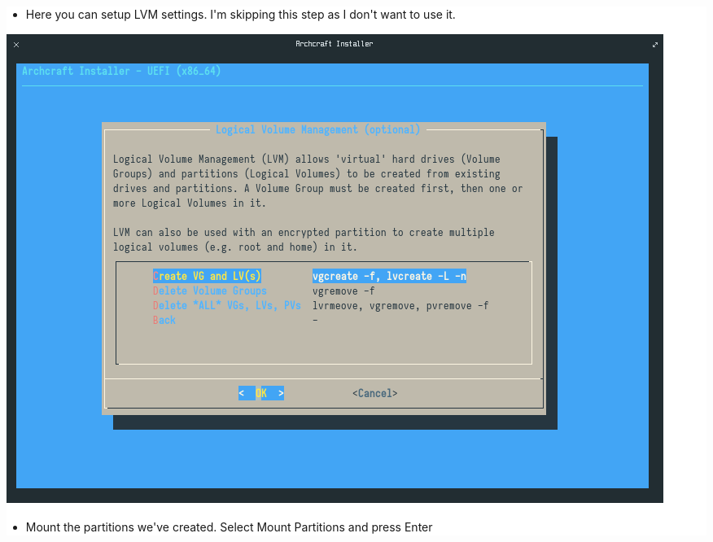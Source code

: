
- Here you can setup LVM settings. I'm skipping this step as I don't want to use it.

![img](../../../assets/images/uefi/26.png)

- Mount the partitions we've created. Select <span class="text-blue-100">Mount Partitions</span> and press <span class="label">Enter</span>
